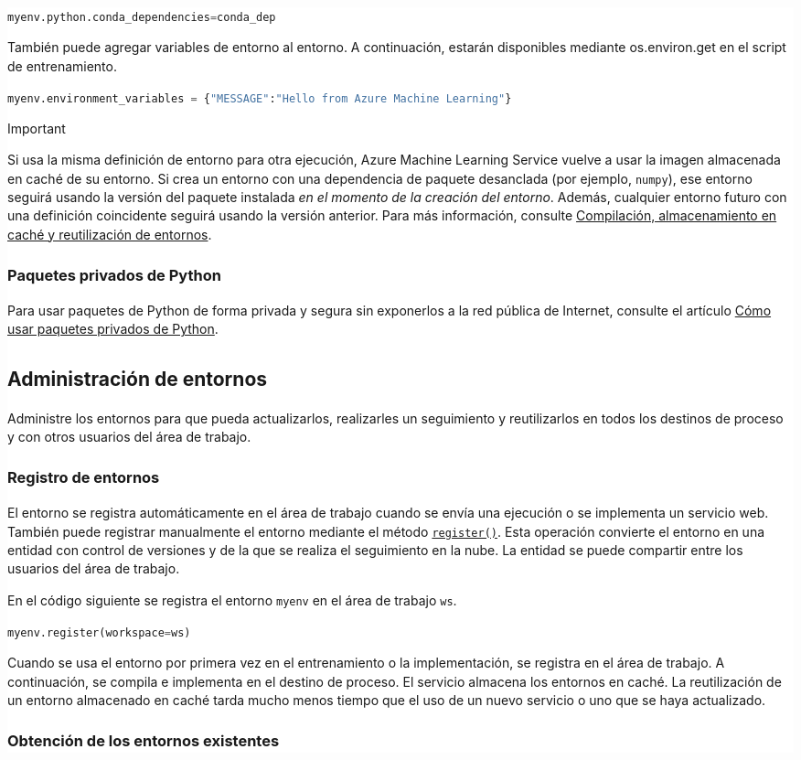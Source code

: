 ```python
myenv.python.conda_dependencies=conda_dep
```

También puede agregar variables de entorno al entorno. A continuación, estarán disponibles mediante os.environ.get en el script de entrenamiento.

```python
myenv.environment_variables = {"MESSAGE":"Hello from Azure Machine Learning"}
```

>[!IMPORTANT]
> Si usa la misma definición de entorno para otra ejecución, Azure Machine Learning Service vuelve a usar la imagen almacenada en caché de su entorno. Si crea un entorno con una dependencia de paquete desanclada (por ejemplo, ```numpy```), ese entorno seguirá usando la versión del paquete instalada _en el momento de la creación del entorno_. Además, cualquier entorno futuro con una definición coincidente seguirá usando la versión anterior. Para más información, consulte [Compilación, almacenamiento en caché y reutilización de entornos](./concept-environments.md#environment-building-caching-and-reuse).

### <a name="private-python-packages"></a>Paquetes privados de Python

Para usar paquetes de Python de forma privada y segura sin exponerlos a la red pública de Internet, consulte el artículo [Cómo usar paquetes privados de Python](how-to-use-private-python-packages.md).

## <a name="manage-environments"></a>Administración de entornos

Administre los entornos para que pueda actualizarlos, realizarles un seguimiento y reutilizarlos en todos los destinos de proceso y con otros usuarios del área de trabajo.

### <a name="register-environments"></a>Registro de entornos

El entorno se registra automáticamente en el área de trabajo cuando se envía una ejecución o se implementa un servicio web. También puede registrar manualmente el entorno mediante el método [`register()`](/python/api/azureml-core/azureml.core.environment%28class%29#register-workspace-). Esta operación convierte el entorno en una entidad con control de versiones y de la que se realiza el seguimiento en la nube. La entidad se puede compartir entre los usuarios del área de trabajo.

En el código siguiente se registra el entorno `myenv` en el área de trabajo `ws`.

```python
myenv.register(workspace=ws)
```

Cuando se usa el entorno por primera vez en el entrenamiento o la implementación, se registra en el área de trabajo. A continuación, se compila e implementa en el destino de proceso. El servicio almacena los entornos en caché. La reutilización de un entorno almacenado en caché tarda mucho menos tiempo que el uso de un nuevo servicio o uno que se haya actualizado.

### <a name="get-existing-environments"></a>Obtención de los entornos existentes
